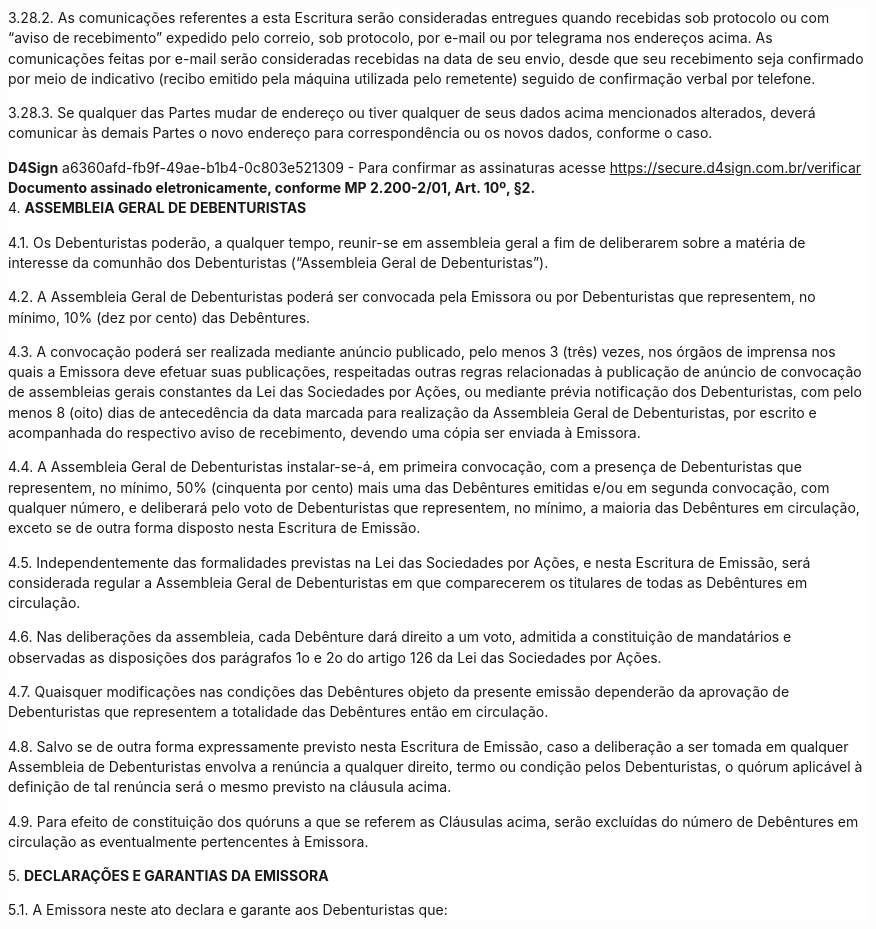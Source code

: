 3.28.2. As comunicações referentes a esta Escritura serão consideradas entregues quando  recebidas sob protocolo ou com “aviso de recebimento” expedido pelo correio, sob  protocolo, por e-mail ou por telegrama nos endereços acima. As comunicações feitas por  e-mail serão consideradas recebidas na data de seu envio, desde que seu recebimento  seja confirmado por meio de indicativo (recibo emitido pela máquina utilizada pelo  remetente) seguido de confirmação verbal por telefone. 

3.28.3. Se qualquer das Partes mudar de endereço ou tiver qualquer de seus dados acima  mencionados alterados, deverá comunicar às demais Partes o novo endereço para  correspondência ou os novos dados, conforme o caso. 

**D4Sign** a6360afd-fb9f-49ae-b1b4-0c803e521309 \- Para confirmar as assinaturas acesse https://secure.d4sign.com.br/verificar **Documento assinado eletronicamente, conforme MP 2.200-2/01, Art. 10º, §2.**  
4\. **ASSEMBLEIA GERAL DE DEBENTURISTAS** 

4.1. Os Debenturistas poderão, a qualquer tempo, reunir-se em assembleia geral a fim de  deliberarem sobre a matéria de interesse da comunhão dos Debenturistas (“Assembleia Geral  de Debenturistas”). 

4.2. A Assembleia Geral de Debenturistas poderá ser convocada pela Emissora ou por  Debenturistas que representem, no mínimo, 10% (dez por cento) das Debêntures. 

4.3. A convocação poderá ser realizada mediante anúncio publicado, pelo menos 3 (três) vezes,  nos órgãos de imprensa nos quais a Emissora deve efetuar suas publicações, respeitadas  outras regras relacionadas à publicação de anúncio de convocação de assembleias gerais  constantes da Lei das Sociedades por Ações, ou mediante prévia notificação dos Debenturistas,  com pelo menos 8 (oito) dias de antecedência da data marcada para realização da Assembleia  Geral de Debenturistas, por escrito e acompanhada do respectivo aviso de recebimento,  devendo uma cópia ser enviada à Emissora.  

4.4. A Assembleia Geral de Debenturistas instalar-se-á, em primeira convocação, com a presença  de Debenturistas que representem, no mínimo, 50% (cinquenta por cento) mais uma das  Debêntures emitidas e/ou em segunda convocação, com qualquer número, e deliberará pelo  voto de Debenturistas que representem, no mínimo, a maioria das Debêntures em circulação,  exceto se de outra forma disposto nesta Escritura de Emissão. 

4.5. Independentemente das formalidades previstas na Lei das Sociedades por Ações, e nesta  Escritura de Emissão, será considerada regular a Assembleia Geral de Debenturistas em que  comparecerem os titulares de todas as Debêntures em circulação. 

4.6. Nas deliberações da assembleia, cada Debênture dará direito a um voto, admitida a  constituição de mandatários e observadas as disposições dos parágrafos 1o e 2o do artigo 126  da Lei das Sociedades por Ações. 

4.7. Quaisquer modificações nas condições das Debêntures objeto da presente emissão  dependerão da aprovação de Debenturistas que representem a totalidade das Debêntures  então em circulação. 

4.8. Salvo se de outra forma expressamente previsto nesta Escritura de Emissão, caso a  deliberação a ser tomada em qualquer Assembleia de Debenturistas envolva a renúncia a  qualquer direito, termo ou condição pelos Debenturistas, o quórum aplicável à definição de tal  renúncia será o mesmo previsto na cláusula acima. 

4.9. Para efeito de constituição dos quóruns a que se referem as Cláusulas acima, serão excluídas  do número de Debêntures em circulação as eventualmente pertencentes à Emissora. 

5\. **DECLARAÇÕES E GARANTIAS DA EMISSORA** 

5.1. A Emissora neste ato declara e garante aos Debenturistas que: 
